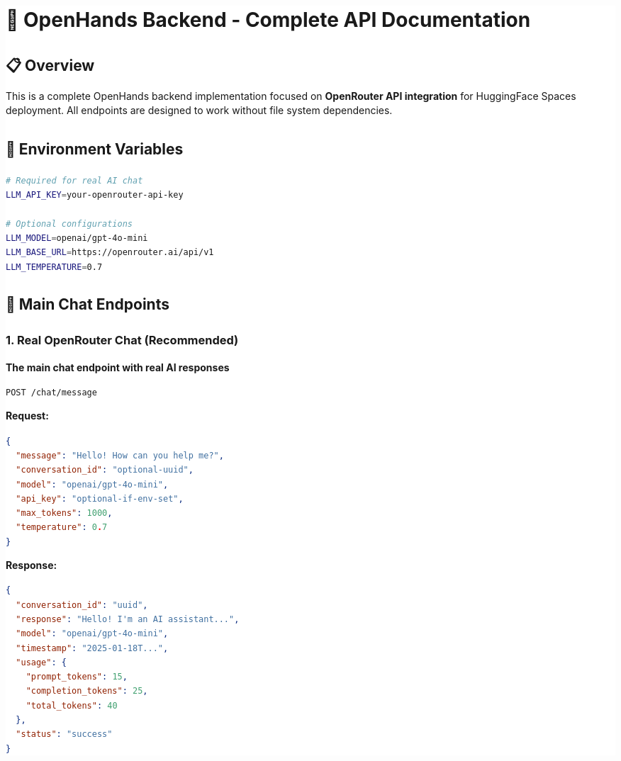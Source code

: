 # 🚀 OpenHands Backend - Complete API Documentation

## 📋 Overview

This is a complete OpenHands backend implementation focused on **OpenRouter API integration** for HuggingFace Spaces deployment. All endpoints are designed to work without file system dependencies.

## 🔑 Environment Variables

```bash
# Required for real AI chat
LLM_API_KEY=your-openrouter-api-key

# Optional configurations
LLM_MODEL=openai/gpt-4o-mini
LLM_BASE_URL=https://openrouter.ai/api/v1
LLM_TEMPERATURE=0.7
```

## 🎯 Main Chat Endpoints

### 1. Real OpenRouter Chat (Recommended)
**The main chat endpoint with real AI responses**

```bash
POST /chat/message
```

**Request:**
```json
{
  "message": "Hello! How can you help me?",
  "conversation_id": "optional-uuid",
  "model": "openai/gpt-4o-mini",
  "api_key": "optional-if-env-set",
  "max_tokens": 1000,
  "temperature": 0.7
}
```

**Response:**
```json
{
  "conversation_id": "uuid",
  "response": "Hello! I'm an AI assistant...",
  "model": "openai/gpt-4o-mini",
  "timestamp": "2025-01-18T...",
  "usage": {
    "prompt_tokens": 15,
    "completion_tokens": 25,
    "total_tokens": 40
  },
  "status": "success"
}
```
